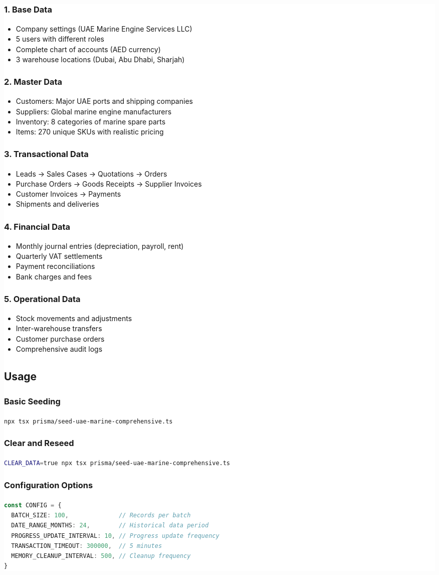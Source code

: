 ### 1. **Base Data**
- Company settings (UAE Marine Engine Services LLC)
- 5 users with different roles
- Complete chart of accounts (AED currency)
- 3 warehouse locations (Dubai, Abu Dhabi, Sharjah)

### 2. **Master Data**
- Customers: Major UAE ports and shipping companies
- Suppliers: Global marine engine manufacturers
- Inventory: 8 categories of marine spare parts
- Items: 270 unique SKUs with realistic pricing

### 3. **Transactional Data**
- Leads → Sales Cases → Quotations → Orders
- Purchase Orders → Goods Receipts → Supplier Invoices
- Customer Invoices → Payments
- Shipments and deliveries

### 4. **Financial Data**
- Monthly journal entries (depreciation, payroll, rent)
- Quarterly VAT settlements
- Payment reconciliations
- Bank charges and fees

### 5. **Operational Data**
- Stock movements and adjustments
- Inter-warehouse transfers
- Customer purchase orders
- Comprehensive audit logs

## Usage

### Basic Seeding
```bash
npx tsx prisma/seed-uae-marine-comprehensive.ts
```

### Clear and Reseed
```bash
CLEAR_DATA=true npx tsx prisma/seed-uae-marine-comprehensive.ts
```

### Configuration Options
```typescript
const CONFIG = {
  BATCH_SIZE: 100,              // Records per batch
  DATE_RANGE_MONTHS: 24,        // Historical data period
  PROGRESS_UPDATE_INTERVAL: 10, // Progress update frequency
  TRANSACTION_TIMEOUT: 300000,  // 5 minutes
  MEMORY_CLEANUP_INTERVAL: 500, // Cleanup frequency
}
```
